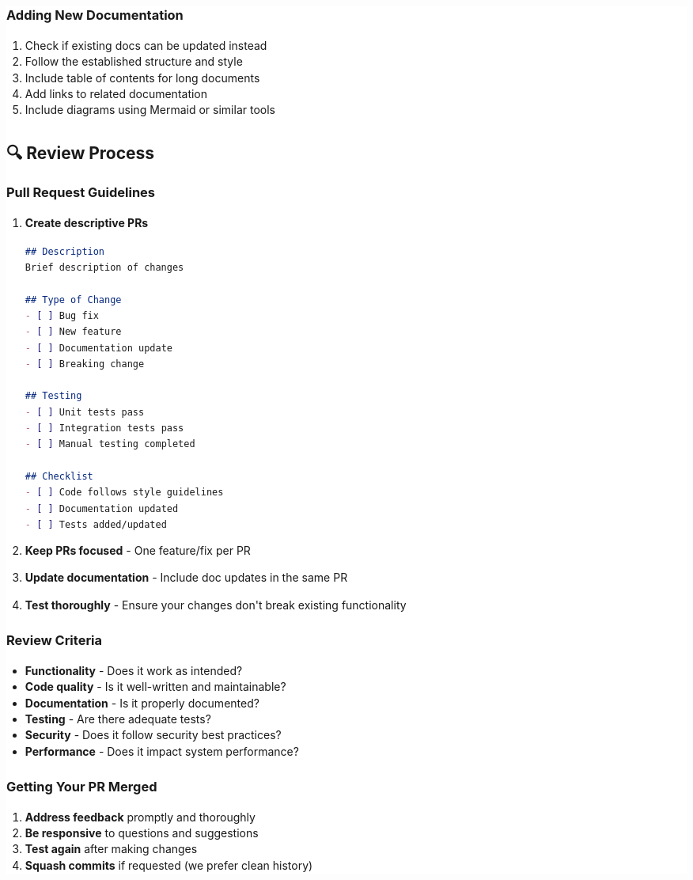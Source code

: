 ### Adding New Documentation
1. Check if existing docs can be updated instead
2. Follow the established structure and style
3. Include table of contents for long documents
4. Add links to related documentation
5. Include diagrams using Mermaid or similar tools

## 🔍 Review Process

### Pull Request Guidelines
1. **Create descriptive PRs**
   ```markdown
   ## Description
   Brief description of changes

   ## Type of Change
   - [ ] Bug fix
   - [ ] New feature
   - [ ] Documentation update
   - [ ] Breaking change

   ## Testing
   - [ ] Unit tests pass
   - [ ] Integration tests pass
   - [ ] Manual testing completed

   ## Checklist
   - [ ] Code follows style guidelines
   - [ ] Documentation updated
   - [ ] Tests added/updated
   ```

2. **Keep PRs focused** - One feature/fix per PR
3. **Update documentation** - Include doc updates in the same PR
4. **Test thoroughly** - Ensure your changes don't break existing functionality

### Review Criteria
- **Functionality** - Does it work as intended?
- **Code quality** - Is it well-written and maintainable?
- **Documentation** - Is it properly documented?
- **Testing** - Are there adequate tests?
- **Security** - Does it follow security best practices?
- **Performance** - Does it impact system performance?

### Getting Your PR Merged
1. **Address feedback** promptly and thoroughly
2. **Be responsive** to questions and suggestions
3. **Test again** after making changes
4. **Squash commits** if requested (we prefer clean history)
